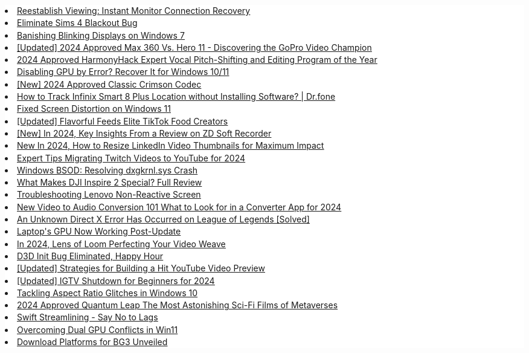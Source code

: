 <li><a href="https://graphic-issues.techidaily.com/reestablish-viewing-instant-monitor-connection-recovery/"><u>Reestablish Viewing: Instant Monitor Connection Recovery</u></a></li>
<li><a href="https://graphic-issues.techidaily.com/eliminate-sims-4-blackout-bug/"><u>Eliminate Sims 4 Blackout Bug</u></a></li>
<li><a href="https://graphic-issues.techidaily.com/banishing-blinking-displays-on-windows-7/"><u>Banishing Blinking Displays on Windows 7</u></a></li>
<li><a href="https://article-posts.techidaily.com/updated-2024-approved-max-360-vs-hero-11-discovering-the-gopro-video-champion/"><u>[Updated] 2024 Approved  Max 360 Vs. Hero 11 - Discovering the GoPro Video Champion</u></a></li>
<li><a href="https://audio-shaping.techidaily.com/2024-approved-harmonyhack-expert-vocal-pitch-shifting-and-editing-program-of-the-year/"><u>2024 Approved HarmonyHack Expert Vocal Pitch-Shifting and Editing Program of the Year</u></a></li>
<li><a href="https://graphic-issues.techidaily.com/disabling-gpu-by-error-recover-it-for-windows-1011/"><u>Disabling GPU by Error? Recover It for Windows 10/11</u></a></li>
<li><a href="https://video-capture.techidaily.com/new-2024-approved-classic-crimson-codec/"><u>[New] 2024 Approved  Classic Crimson Codec</u></a></li>
<li><a href="https://android-location-track.techidaily.com/how-to-track-infinix-smart-8-plus-location-without-installing-software-drfone-by-drfone-virtual-android/"><u>How to Track Infinix Smart 8 Plus Location without Installing Software? | Dr.fone</u></a></li>
<li><a href="https://graphic-issues.techidaily.com/fixed-screen-distortion-on-windows-11/"><u>Fixed Screen Distortion on Windows 11</u></a></li>
<li><a href="https://tiktok-video-recordings.techidaily.com/updated-flavorful-feeds-elite-tiktok-food-creators/"><u>[Updated] Flavorful Feeds  Elite TikTok Food Creators</u></a></li>
<li><a href="https://screen-recording.techidaily.com/new-in-2024-key-insights-from-a-review-on-zd-soft-recorder/"><u>[New] In 2024, Key Insights From a Review on ZD Soft Recorder</u></a></li>
<li><a href="https://ai-video-apps.techidaily.com/new-in-2024-how-to-resize-linkedin-video-thumbnails-for-maximum-impact/"><u>New In 2024, How to Resize LinkedIn Video Thumbnails for Maximum Impact</u></a></li>
<li><a href="https://youtube-help.techidaily.com/expert-tips-migrating-twitch-videos-to-youtube-for-2024/"><u>Expert Tips  Migrating Twitch Videos to YouTube for 2024</u></a></li>
<li><a href="https://graphic-issues.techidaily.com/windows-bsod-resolving-dxgkrnlsys-crash/"><u>Windows BSOD: Resolving dxgkrnl.sys Crash</u></a></li>
<li><a href="https://extra-tips.techidaily.com/what-makes-dji-inspire-2-special-full-review/"><u>What Makes DJI Inspire 2 Special? Full Review</u></a></li>
<li><a href="https://graphic-issues.techidaily.com/troubleshooting-lenovo-non-reactive-screen/"><u>Troubleshooting Lenovo Non-Reactive Screen</u></a></li>
<li><a href="https://ai-video-apps.techidaily.com/new-video-to-audio-conversion-101-what-to-look-for-in-a-converter-app-for-2024/"><u>New Video to Audio Conversion 101 What to Look for in a Converter App for 2024</u></a></li>
<li><a href="https://graphic-issues.techidaily.com/an-unknown-direct-x-error-has-occurred-on-league-of-legends-solved/"><u>An Unknown Direct X Error Has Occurred on League of Legends [Solved]</u></a></li>
<li><a href="https://graphic-issues.techidaily.com/laptops-gpu-now-working-post-update/"><u>Laptop's GPU Now Working Post-Update</u></a></li>
<li><a href="https://screen-sharing-recording.techidaily.com/in-2024-lens-of-loom-perfecting-your-video-weave/"><u>In 2024, Lens of Loom  Perfecting Your Video Weave</u></a></li>
<li><a href="https://graphic-issues.techidaily.com/d3d-init-bug-eliminated-happy-hour/"><u>D3D Init Bug Eliminated, Happy Hour</u></a></li>
<li><a href="https://facebook-record-videos.techidaily.com/updated-strategies-for-building-a-hit-youtube-video-preview/"><u>[Updated] Strategies for Building a Hit YouTube Video Preview</u></a></li>
<li><a href="https://instagram-video-files.techidaily.com/updated-igtv-shutdown-for-beginners-for-2024/"><u>[Updated] IGTV Shutdown for Beginners for 2024</u></a></li>
<li><a href="https://graphic-issues.techidaily.com/tackling-aspect-ratio-glitches-in-windows-10/"><u>Tackling Aspect Ratio Glitches in Windows 10</u></a></li>
<li><a href="https://extra-guidance.techidaily.com/2024-approved-quantum-leap-the-most-astonishing-sci-fi-films-of-metaverses/"><u>2024 Approved  Quantum Leap  The Most Astonishing Sci-Fi Films of Metaverses</u></a></li>
<li><a href="https://graphic-issues.techidaily.com/swift-streamlining-say-no-to-lags/"><u>Swift Streamlining - Say No to Lags</u></a></li>
<li><a href="https://graphic-issues.techidaily.com/overcoming-dual-gpu-conflicts-in-win11/"><u>Overcoming Dual GPU Conflicts in Win11</u></a></li>
<li><a href="https://games-able.techidaily.com/1719170572779-download-platforms-for-bg3-unveiled/"><u>Download Platforms for BG3 Unveiled</u></a></li>